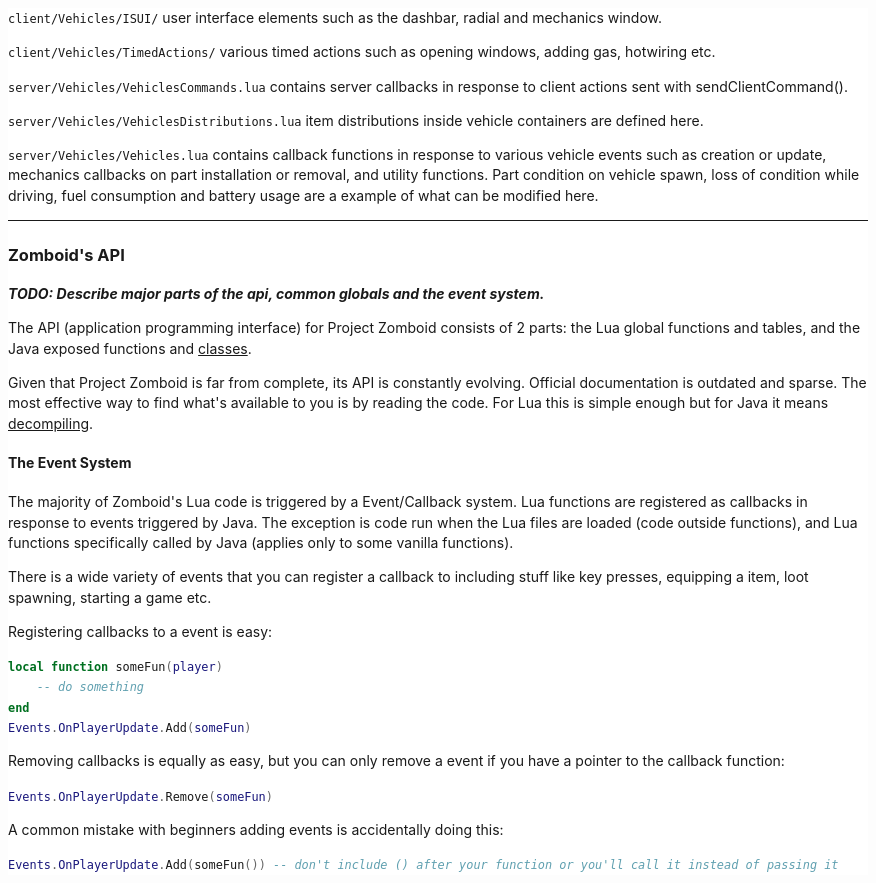 `client/Vehicles/ISUI/` user interface elements such as the dashbar, radial and mechanics window.

`client/Vehicles/TimedActions/` various timed actions such as opening windows, adding gas, hotwiring etc.

`server/Vehicles/VehiclesCommands.lua` contains server callbacks in response to client actions sent with sendClientCommand().

`server/Vehicles/VehiclesDistributions.lua` item distributions inside vehicle containers are defined here.

`server/Vehicles/Vehicles.lua` contains callback functions in response to various vehicle events such as creation or update, mechanics callbacks on part installation or removal, and utility functions. Part condition on vehicle spawn, loss of condition while driving, fuel consumption and battery usage are a example of what can be modified here.


----------------------------------------
### Zomboid's API
**_TODO: Describe major parts of the api, common globals and the event system._**

The API (application programming interface) for Project Zomboid consists of 2 parts: the Lua global functions and tables, and the Java exposed functions and [classes](./JavaClasses.md).  

Given that Project Zomboid is far from complete, its API is constantly evolving. Official documentation is outdated and sparse. The most effective way to find what's available to you is by reading the code. For Lua this is simple enough but for Java it means [decompiling](#decompiling-the-java).

#### The Event System
The majority of Zomboid's Lua code is triggered by a Event/Callback system. Lua functions are registered as callbacks in response to events triggered by Java. The exception is code run when the Lua files are loaded (code outside functions), and Lua functions specifically called by Java (applies only to some vanilla functions).  

There is a wide variety of events that you can register a callback to including stuff like key presses, equipping a item, loot spawning, starting a game etc.

Registering callbacks to a event is easy:
```lua
local function someFun(player)
    -- do something
end
Events.OnPlayerUpdate.Add(someFun)
```

Removing callbacks is equally as easy, but you can only remove a event if you have a pointer to the callback function:
```lua
Events.OnPlayerUpdate.Remove(someFun)
```

A common mistake with beginners adding events is accidentally doing this:
```lua
Events.OnPlayerUpdate.Add(someFun()) -- don't include () after your function or you'll call it instead of passing it
```
